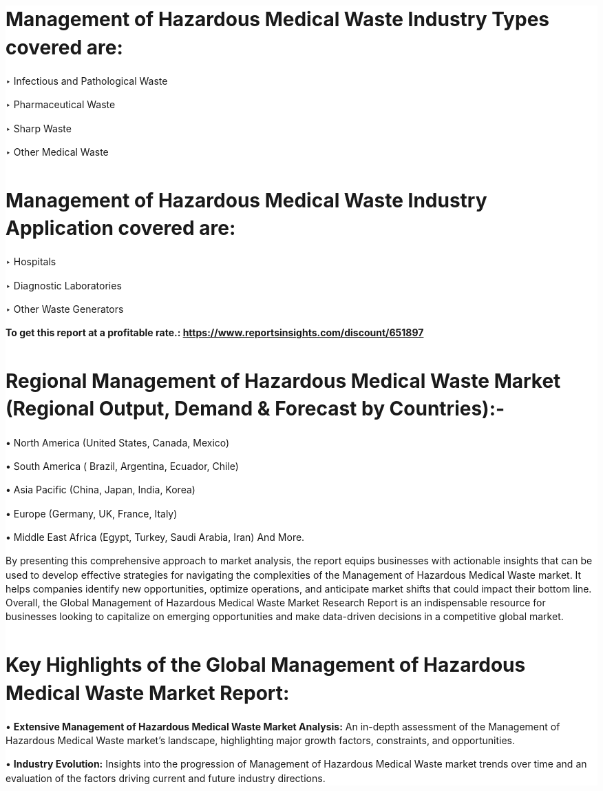 # <strong>Management of Hazardous Medical Waste Industry Types covered are:</strong>

‣ Infectious and Pathological Waste

‣ Pharmaceutical Waste

‣ Sharp Waste

‣ Other Medical Waste

# <strong>Management of Hazardous Medical Waste Industry Application covered are:</strong>

‣ Hospitals

‣ Diagnostic Laboratories

‣ Other Waste Generators

<strong>To get this report at a profitable rate.: <a href=https://www.reportsinsights.com/discount/651897>https://www.reportsinsights.com/discount/651897</a></strong></font>

# <strong>Regional Management of Hazardous Medical Waste Market (Regional Output, Demand &amp; Forecast by Countries):-</strong>

• North America (United States, Canada, Mexico)

• South America ( Brazil, Argentina, Ecuador, Chile)

• Asia Pacific (China, Japan, India, Korea)

• Europe (Germany, UK, France, Italy)

• Middle East Africa (Egypt, Turkey, Saudi Arabia, Iran) And More.

By presenting this comprehensive approach to market analysis, the report equips businesses with actionable insights that can be used to develop effective strategies for navigating the complexities of the Management of Hazardous Medical Waste market. It helps companies identify new opportunities, optimize operations, and anticipate market shifts that could impact their bottom line. Overall, the Global Management of Hazardous Medical Waste Market Research Report is an indispensable resource for businesses looking to capitalize on emerging opportunities and make data-driven decisions in a competitive global market.

# <strong>Key Highlights of the Global Management of Hazardous Medical Waste Market Report:</strong>

• <strong>Extensive Management of Hazardous Medical Waste Market Analysis:</strong> An in-depth assessment of the Management of Hazardous Medical Waste market’s landscape, highlighting major growth factors, constraints, and opportunities.

• <strong>Industry Evolution:</strong> Insights into the progression of Management of Hazardous Medical Waste market trends over time and an evaluation of the factors driving current and future industry directions.
